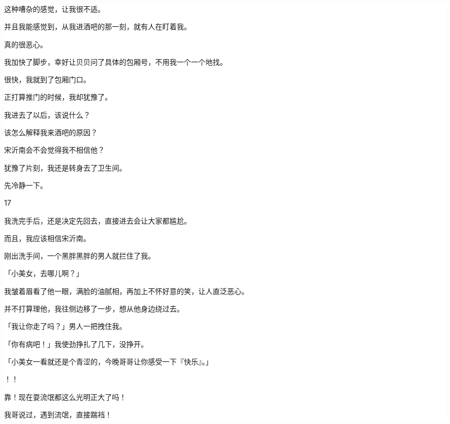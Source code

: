 
这种嘈杂的感觉，让我很不适。


并且我能感觉到，从我进酒吧的那一刻，就有人在盯着我。


真的很恶心。


我加快了脚步，幸好让贝贝问了具体的包厢号，不用我一个一个地找。


很快，我就到了包厢门口。


正打算推门的时候，我却犹豫了。


我进去了以后，该说什么？


该怎么解释我来酒吧的原因？


宋沂南会不会觉得我不相信他？


犹豫了片刻，我还是转身去了卫生间。


先冷静一下。


17


我洗完手后，还是决定先回去，直接进去会让大家都尴尬。


而且，我应该相信宋沂南。


刚出洗手间，一个黑胖黑胖的男人就拦住了我。


「小美女，去哪儿啊？」


我皱着眉看了他一眼，满脸的油腻相，再加上不怀好意的笑，让人直泛恶心。


并不打算理他，我往侧边移了一步，想从他身边绕过去。


「我让你走了吗？」男人一把拽住我。


「你有病吧！」我使劲挣扎了几下，没挣开。


「小美女一看就还是个青涩的，今晚哥哥让你感受一下『快乐』。」


！！


靠！现在耍流氓都这么光明正大了吗！


我哥说过，遇到流氓，直接踹裆！

